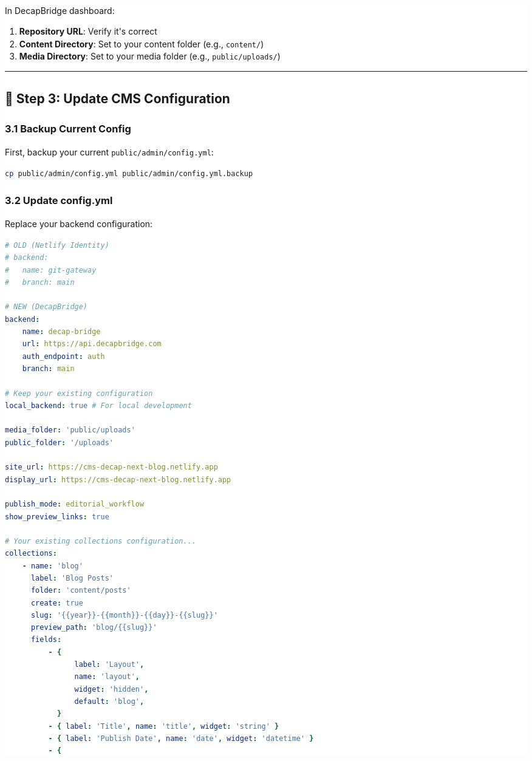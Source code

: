 In DecapBridge dashboard:

1. **Repository URL**: Verify it's correct
2. **Content Directory**: Set to your content folder (e.g., `content/`)
3. **Media Directory**: Set to your media folder (e.g., `public/uploads/`)

---

## 🔧 **Step 3: Update CMS Configuration**

### **3.1 Backup Current Config**

First, backup your current `public/admin/config.yml`:

```bash
cp public/admin/config.yml public/admin/config.yml.backup
```

### **3.2 Update config.yml**

Replace your backend configuration:

```yaml
# OLD (Netlify Identity)
# backend:
#   name: git-gateway
#   branch: main

# NEW (DecapBridge)
backend:
    name: decap-bridge
    url: https://api.decapbridge.com
    auth_endpoint: auth
    branch: main

# Keep your existing configuration
local_backend: true # For local development

media_folder: 'public/uploads'
public_folder: '/uploads'

site_url: https://cms-decap-next-blog.netlify.app
display_url: https://cms-decap-next-blog.netlify.app

publish_mode: editorial_workflow
show_preview_links: true

# Your existing collections configuration...
collections:
    - name: 'blog'
      label: 'Blog Posts'
      folder: 'content/posts'
      create: true
      slug: '{{year}}-{{month}}-{{day}}-{{slug}}'
      preview_path: 'blog/{{slug}}'
      fields:
          - {
                label: 'Layout',
                name: 'layout',
                widget: 'hidden',
                default: 'blog',
            }
          - { label: 'Title', name: 'title', widget: 'string' }
          - { label: 'Publish Date', name: 'date', widget: 'datetime' }
          - {
```